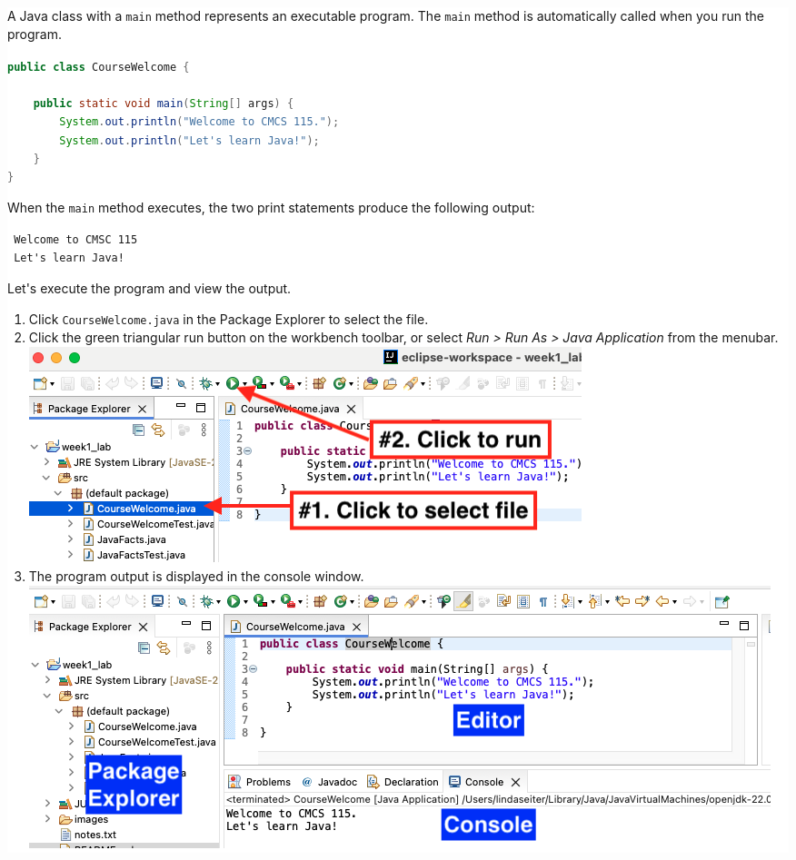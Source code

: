 A Java class with a `main` method represents an executable program.  The `main` method
is automatically called when you run the program.

```java
public class CourseWelcome {

    public static void main(String[] args) {
        System.out.println("Welcome to CMCS 115.");
        System.out.println("Let's learn Java!");
    }
}
```

When the `main` method executes, the two print statements produce the following output:

```text
 Welcome to CMSC 115
 Let's learn Java!
 ```


Let's execute the program and view the output.  

1. Click `CourseWelcome.java` in the Package Explorer to select the file.
2. Click the green triangular run button on the workbench toolbar, or select *Run > Run As > Java Application* from the menubar. 
![click run button on workbench toolbar](images/run_java.png)
3. The program output is displayed in the console window.
![console output](images/console.png)
